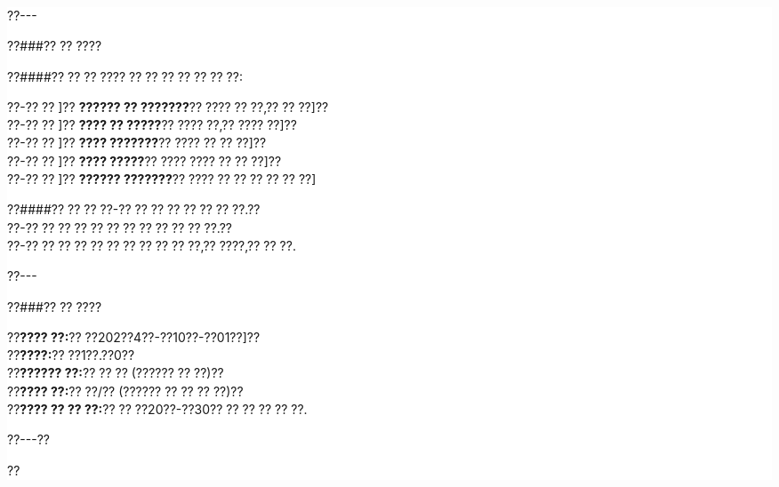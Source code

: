 ??---

??###?? ?? ????

??####?? ?? ??
???? ?? ?? ?? ?? ?? ?? ??:

??-?? ?? ]?? **?????? ?? ???????**?? ???? ?? ??,?? ?? ??]??  
??-?? ?? ]?? **???? ?? ?????**?? ???? ??,?? ???? ??]??  
??-?? ?? ]?? **???? ???????**?? ???? ?? ?? ??]??  
??-?? ?? ]?? **???? ?????**?? ???? ???? ?? ?? ??]??  
??-?? ?? ]?? **?????? ???????**?? ???? ?? ?? ?? ?? ?? ??]

??####?? ?? ??
??-?? ?? ?? ?? ?? ?? ?? ??.??  
??-?? ?? ?? ?? ?? ?? ?? ?? ?? ?? ?? ??.??  
??-?? ?? ?? ?? ?? ?? ?? ?? ?? ?? ??,?? ????,?? ?? ??.

??---

??###?? ?? ????

??**???? ??:**?? ??202??4??-??10??-??01??]??  
??**????:**?? ??1??.??0??  
??**?????? ??:**?? ?? ?? (?????? ?? ??)??  
??**???? ??:**?? ??/?? (?????? ?? ?? ?? ??)??  
??**???? ?? ?? ??:**?? ?? ??20??-??30?? ?? ?? ?? ?? ??.

??---??

??